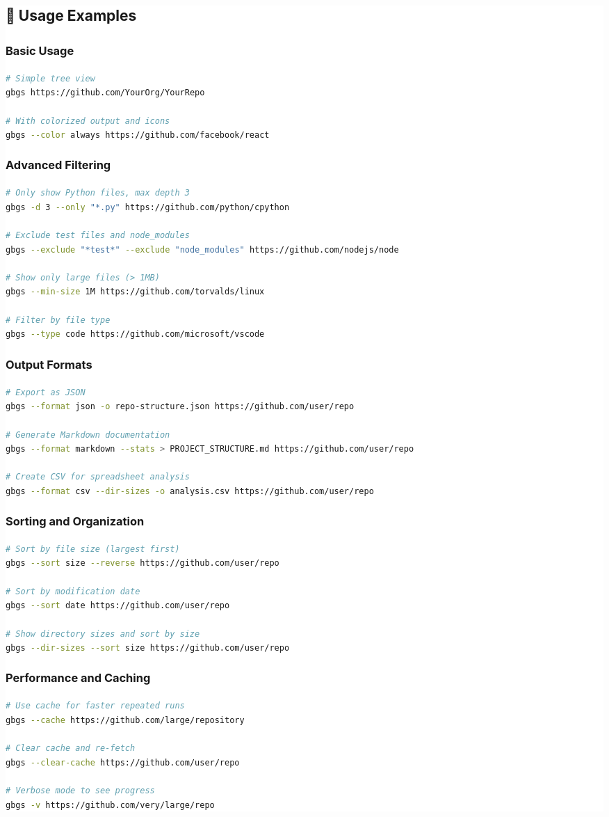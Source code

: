 ## 🎯 Usage Examples

### Basic Usage
```bash
# Simple tree view
gbgs https://github.com/YourOrg/YourRepo

# With colorized output and icons
gbgs --color always https://github.com/facebook/react
```

### Advanced Filtering
```bash
# Only show Python files, max depth 3
gbgs -d 3 --only "*.py" https://github.com/python/cpython

# Exclude test files and node_modules
gbgs --exclude "*test*" --exclude "node_modules" https://github.com/nodejs/node

# Show only large files (> 1MB)
gbgs --min-size 1M https://github.com/torvalds/linux

# Filter by file type
gbgs --type code https://github.com/microsoft/vscode
```

### Output Formats
```bash
# Export as JSON
gbgs --format json -o repo-structure.json https://github.com/user/repo

# Generate Markdown documentation
gbgs --format markdown --stats > PROJECT_STRUCTURE.md https://github.com/user/repo

# Create CSV for spreadsheet analysis
gbgs --format csv --dir-sizes -o analysis.csv https://github.com/user/repo
```

### Sorting and Organization
```bash
# Sort by file size (largest first)
gbgs --sort size --reverse https://github.com/user/repo

# Sort by modification date
gbgs --sort date https://github.com/user/repo

# Show directory sizes and sort by size
gbgs --dir-sizes --sort size https://github.com/user/repo
```

### Performance and Caching
```bash
# Use cache for faster repeated runs
gbgs --cache https://github.com/large/repository

# Clear cache and re-fetch
gbgs --clear-cache https://github.com/user/repo

# Verbose mode to see progress
gbgs -v https://github.com/very/large/repo
```

